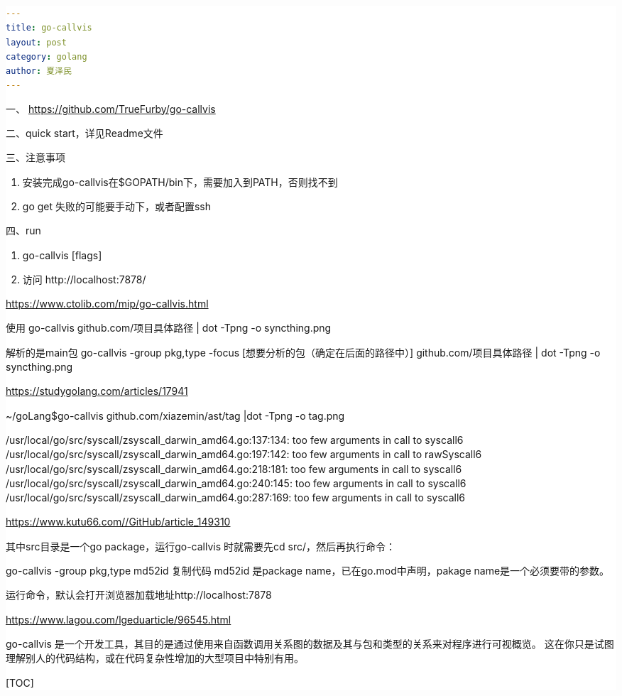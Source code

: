 ```yaml
---
title: go-callvis
layout: post
category: golang
author: 夏泽民
---
```

一、 https://github.com/TrueFurby/go-callvis

二、quick start，详见Readme文件

三、注意事项

1. 安装完成go-callvis在$GOPATH/bin下，需要加入到PATH，否则找不到

2. go get 失败的可能要手动下，或者配置ssh

四、run

1. go-callvis [flags] <main package>

2. 访问 http://localhost:7878/

https://www.ctolib.com/mip/go-callvis.html

使用
go-callvis github.com/项目具体路径 | dot -Tpng -o syncthing.png

解析的是main包
go-callvis -group pkg,type -focus [想要分析的包（确定在后面的路径中）] github.com/项目具体路径 | dot -Tpng -o syncthing.png

https://studygolang.com/articles/17941


~/goLang$go-callvis github.com/xiazemin/ast/tag |dot -Tpng -o tag.png

/usr/local/go/src/syscall/zsyscall_darwin_amd64.go:137:134: too few arguments in call to syscall6
/usr/local/go/src/syscall/zsyscall_darwin_amd64.go:197:142: too few arguments in call to rawSyscall6
/usr/local/go/src/syscall/zsyscall_darwin_amd64.go:218:181: too few arguments in call to syscall6
/usr/local/go/src/syscall/zsyscall_darwin_amd64.go:240:145: too few arguments in call to syscall6
/usr/local/go/src/syscall/zsyscall_darwin_amd64.go:287:169: too few arguments in call to syscall6

https://www.kutu66.com//GitHub/article_149310

其中src目录是一个go package，运行go-callvis 时就需要先cd src/，然后再执行命令：

go-callvis  -group pkg,type md52id
复制代码
md52id 是package name，已在go.mod中声明，pakage name是一个必须要带的参数。

运行命令，默认会打开浏览器加载地址http://localhost:7878

https://www.lagou.com/lgeduarticle/96545.html

go-callvis 是一个开发工具，其目的是通过使用来自函数调用关系图的数据及其与包和类型的关系来对程序进行可视概览。 这在你只是试图理解别人的代码结构，或在代码复杂性增加的大型项目中特别有用。

[TOC]
